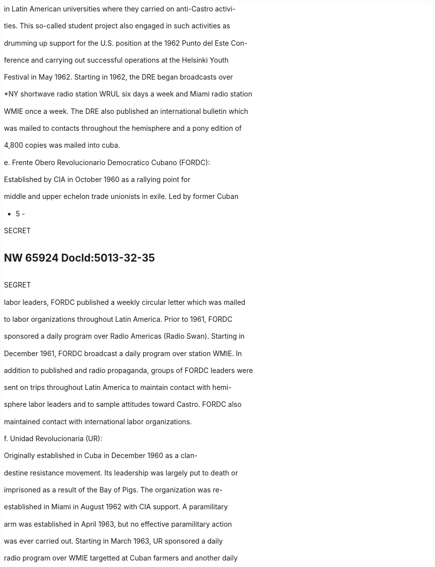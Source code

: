 in Latin American universities where they carried on anti-Castro activi-

ties. This so-called student project also engaged in such activities as

drumming up support for the U.S. position at the 1962 Punto del Este Con-

ference and carrying out successful operations at the Helsinki Youth

Festival in May 1962. Starting in 1962, the DRE began broadcasts over

*NY shortwave radio station WRUL six days a week and Miami radio station

WMIE once a week. The DRE also published an international bulletin which

was mailed to contacts throughout the hemisphere and a pony edition of

4,800 copies was mailed into cuba.

e. Frente Obero Revolucionario Democratico Cubano (FORDC):

Established by CIA in October 1960 as a rallying point for

middle and upper echelon trade unionists in exile. Led by former Cuban

- 5 -

SECRET

NW 65924 Docld:5013-32-35
---

##
SEGRET

labor leaders, FORDC published a weekly circular letter which was mailed

to labor organizations throughout Latin America. Prior to 1961, FORDC

sponsored a daily program over Radio Americas (Radio Swan). Starting in

December 1961, FORDC broadcast a daily program over station WMIE. In

addition to published and radio propaganda, groups of FORDC leaders were

sent on trips throughout Latin America to maintain contact with hemi-

sphere labor leaders and to sample attitudes toward Castro. FORDC also

maintained contact with international labor organizations.

f. Unidad Revolucionaria (UR):

Originally established in Cuba in December 1960 as a clan-

destine resistance movement. Its leadership was largely put to death or

imprisoned as a result of the Bay of Pigs. The organization was re-

established in Miami in August 1962 with CIA support. A paramilitary

arm was established in April 1963, but no effective paramilitary action

was ever carried out. Starting in March 1963, UR sponsored a daily

radio program over WMIE targetted at Cuban farmers and another daily

